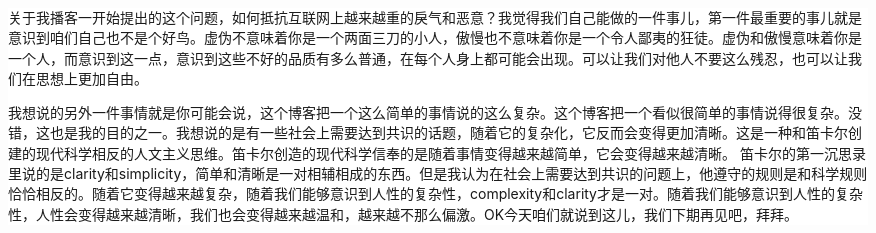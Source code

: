 关于我播客一开始提出的这个问题，如何抵抗互联网上越来越重的戾气和恶意？我觉得我们自己能做的一件事儿，第一件最重要的事儿就是意识到咱们自己也不是个好鸟。虚伪不意味着你是一个两面三刀的小人，傲慢也不意味着你是一个令人鄙夷的狂徒。虚伪和傲慢意味着你是一个人，而意识到这一点，意识到这些不好的品质有多么普通，在每个人身上都可能会出现。可以让我们对他人不要这么残忍，也可以让我们在思想上更加自由。

我想说的另外一件事情就是你可能会说，这个博客把一个这么简单的事情说的这么复杂。这个博客把一个看似很简单的事情说得很复杂。没错，这也是我的目的之一。我想说的是有一些社会上需要达到共识的话题，随着它的复杂化，它反而会变得更加清晰。这是一种和笛卡尔创建的现代科学相反的人文主义思维。笛卡尔创造的现代科学信奉的是随着事情变得越来越简单，它会变得越来越清晰。 笛卡尔的第一沉思录里说的是clarity和simplicity，简单和清晰是一对相辅相成的东西。但是我认为在社会上需要达到共识的问题上，他遵守的规则是和科学规则恰恰相反的。随着它变得越来越复杂，随着我们能够意识到人性的复杂性，complexity和clarity才是一对。随着我们能够意识到人性的复杂性，人性会变得越来越清晰，我们也会变得越来越温和，越来越不那么偏激。OK今天咱们就说到这儿，我们下期再见吧，拜拜。